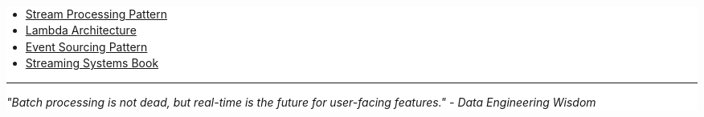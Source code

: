 - [Stream Processing Pattern](../patterns/stream-processing.md)
- [Lambda Architecture](../pattern-library/architecture/lambda-architecture.md)
- [Event Sourcing Pattern](../pattern-library/data-management/event-sourcing.md)
- [Streaming Systems Book](https://www.oreilly.com/library/view/streaming-systems/9781491983867/)

---

*"Batch processing is not dead, but real-time is the future for user-facing features." - Data Engineering Wisdom*